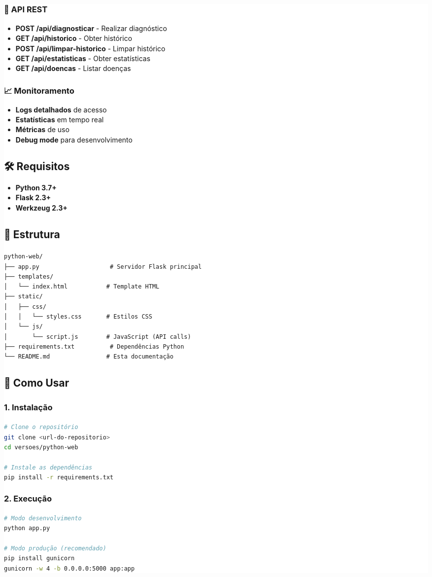 ### 🔌 API REST
- **POST /api/diagnosticar** - Realizar diagnóstico
- **GET /api/historico** - Obter histórico
- **POST /api/limpar-historico** - Limpar histórico
- **GET /api/estatisticas** - Obter estatísticas
- **GET /api/doencas** - Listar doenças

### 📈 Monitoramento
- **Logs detalhados** de acesso
- **Estatísticas** em tempo real
- **Métricas** de uso
- **Debug mode** para desenvolvimento

## 🛠️ Requisitos

- **Python 3.7+**
- **Flask 2.3+**
- **Werkzeug 2.3+**

## 📁 Estrutura

```
python-web/
├── app.py                    # Servidor Flask principal
├── templates/
│   └── index.html           # Template HTML
├── static/
│   ├── css/
│   │   └── styles.css       # Estilos CSS
│   └── js/
│       └── script.js        # JavaScript (API calls)
├── requirements.txt          # Dependências Python
└── README.md                # Esta documentação
```

## 🔧 Como Usar

### 1. Instalação
```bash
# Clone o repositório
git clone <url-do-repositorio>
cd versoes/python-web

# Instale as dependências
pip install -r requirements.txt
```

### 2. Execução
```bash
# Modo desenvolvimento
python app.py

# Modo produção (recomendado)
pip install gunicorn
gunicorn -w 4 -b 0.0.0.0:5000 app:app
```
